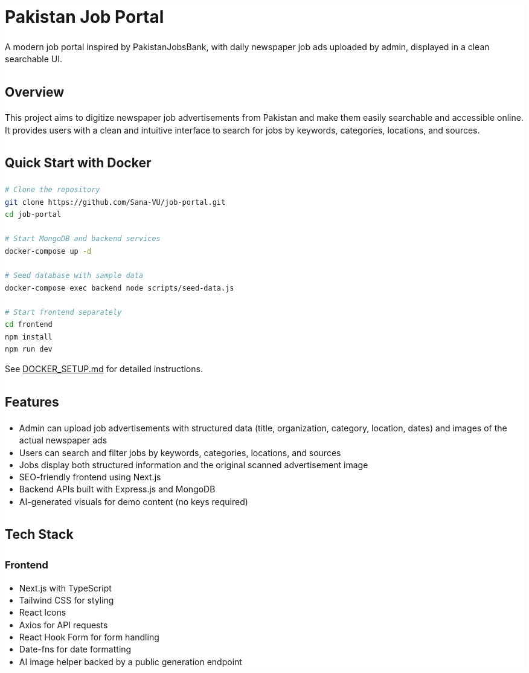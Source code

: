 # Pakistan Job Portal

A modern job portal inspired by PakistanJobsBank, with daily newspaper job ads uploaded by admin, displayed in a clean searchable UI.

## Overview

This project aims to digitize newspaper job advertisements from Pakistan and make them easily searchable and accessible online. It provides users with a clean and intuitive interface to search for jobs by keywords, categories, locations, and sources.

## Quick Start with Docker

```bash
# Clone the repository
git clone https://github.com/Sana-VU/job-portal.git
cd job-portal

# Start MongoDB and backend services
docker-compose up -d

# Seed database with sample data
docker-compose exec backend node scripts/seed-data.js

# Start frontend separately
cd frontend
npm install
npm run dev
```

See [DOCKER_SETUP.md](./DOCKER_SETUP.md) for detailed instructions.

## Features

- Admin can upload job advertisements with structured data (title, organization, category, location, dates) and images of the actual newspaper ads
- Users can search and filter jobs by keywords, categories, locations, and sources
- Jobs display both structured information and the original scanned advertisement image
- SEO-friendly frontend using Next.js
- Backend APIs built with Express.js and MongoDB
- AI-generated visuals for demo content (no keys required)

## Tech Stack

### Frontend

- Next.js with TypeScript
- Tailwind CSS for styling
- React Icons
- Axios for API requests
- React Hook Form for form handling
- Date-fns for date formatting
- AI image helper backed by a public generation endpoint

